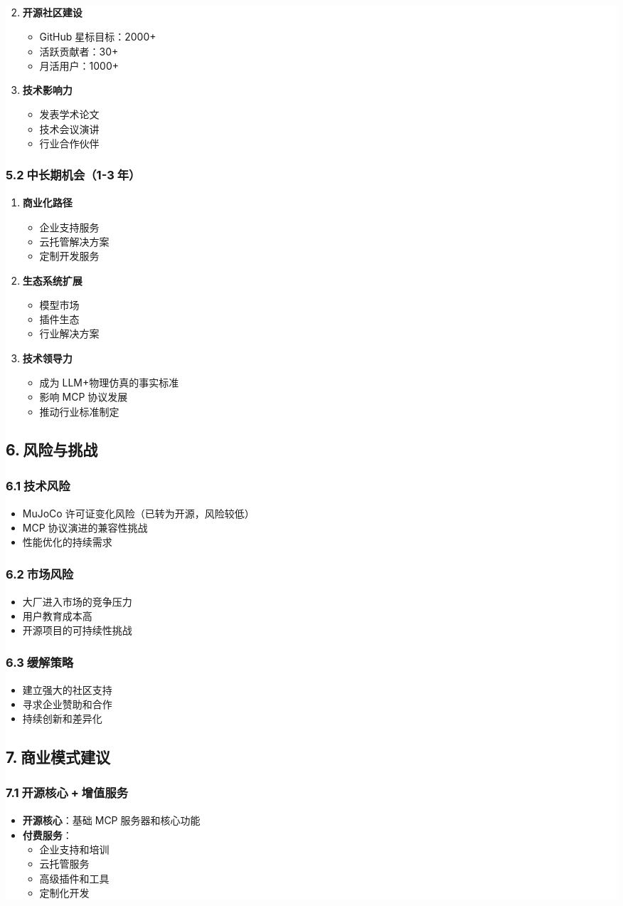 2. **开源社区建设**
   - GitHub 星标目标：2000+
   - 活跃贡献者：30+
   - 月活用户：1000+

3. **技术影响力**
   - 发表学术论文
   - 技术会议演讲
   - 行业合作伙伴

### 5.2 中长期机会（1-3 年）

1. **商业化路径**
   - 企业支持服务
   - 云托管解决方案
   - 定制开发服务

2. **生态系统扩展**
   - 模型市场
   - 插件生态
   - 行业解决方案

3. **技术领导力**
   - 成为 LLM+物理仿真的事实标准
   - 影响 MCP 协议发展
   - 推动行业标准制定

## 6. 风险与挑战

### 6.1 技术风险
- MuJoCo 许可证变化风险（已转为开源，风险较低）
- MCP 协议演进的兼容性挑战
- 性能优化的持续需求

### 6.2 市场风险
- 大厂进入市场的竞争压力
- 用户教育成本高
- 开源项目的可持续性挑战

### 6.3 缓解策略
- 建立强大的社区支持
- 寻求企业赞助和合作
- 持续创新和差异化

## 7. 商业模式建议

### 7.1 开源核心 + 增值服务
- **开源核心**：基础 MCP 服务器和核心功能
- **付费服务**：
  - 企业支持和培训
  - 云托管服务
  - 高级插件和工具
  - 定制化开发
